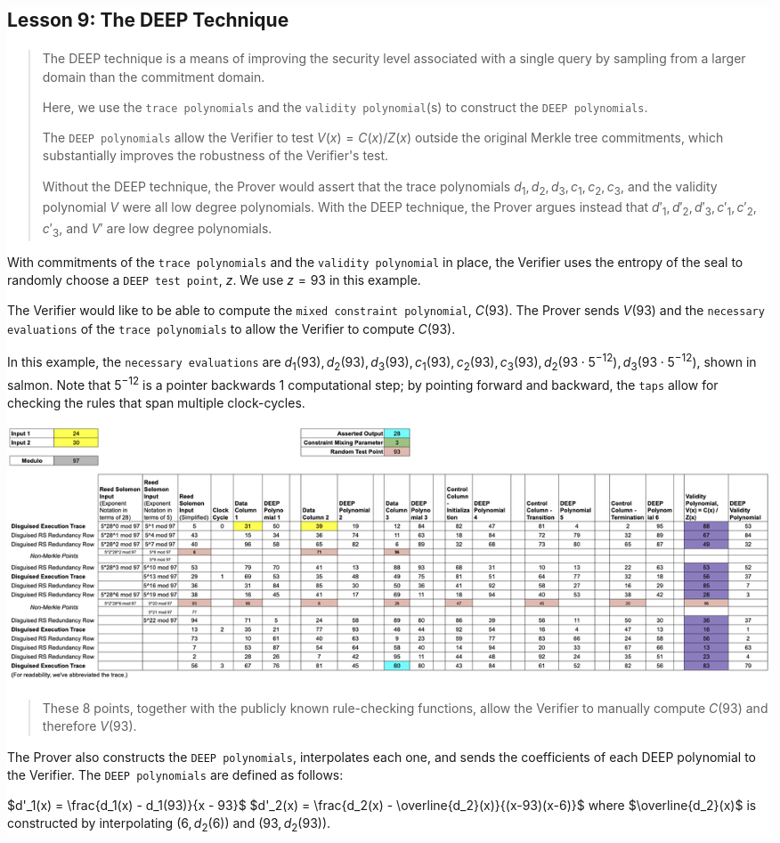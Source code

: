 ## Lesson 9: The DEEP Technique

> The DEEP technique is a means of improving the security level associated with a single query by sampling from a larger domain than the commitment domain.
>
> Here, we use the `trace polynomials` and the `validity polynomial`(s) to construct the `DEEP polynomials`.
>
> The `DEEP polynomials` allow the Verifier to test $V(x) = C(x) / Z(x)$ outside the original Merkle tree commitments, which substantially improves the robustness of the Verifier's test.
>
> Without the DEEP technique, the Prover would assert that the trace polynomials $d_1, d_2, d_3, c_1, c_2, c_3,$ and the validity polynomial $V$ were all low degree polynomials.
> With the DEEP technique, the Prover argues instead that $d'_1, d'_2, d'_3, c'_1, c'_2, c'_3,$ and $V'$ are low degree polynomials.

With commitments of the `trace polynomials` and the `validity polynomial` in place, the Verifier uses the entropy of the seal to randomly choose a `DEEP test point`, $z$.
We use $z=93$ in this example.

The Verifier would like to be able to compute the `mixed constraint polynomial`, $C(93)$.
The Prover sends $V(93)$ and the `necessary evaluations` of the `trace polynomials` to allow the Verifier to compute $C(93)$.

In this example, the `necessary evaluations` are $d_1(93), d_2(93), d_3(93), c_1(93), c_2(93), c_3(93), d_2(93\cdot5^{-12}), d_3(93\cdot 5^{-12})$, shown in salmon.
Note that $5^{-12}$ is a pointer backwards 1 computational step; by pointing forward and backward, the `taps` allow for checking the rules that span multiple clock-cycles.

![Lesson 9: The DEEP Technique](assets/fibonacci-09a.png)

> These 8 points, together with the publicly known rule-checking functions, allow the Verifier to manually compute $C(93)$ and therefore $V(93)$.

The Prover also constructs the `DEEP polynomials`, interpolates each one, and sends the coefficients of each DEEP polynomial to the Verifier.
The `DEEP polynomials` are defined as follows:

$d'_1(x) = \frac{d_1(x) - d_1(93)}{x - 93}$
$d'_2(x) = \frac{d_2(x) - \overline{d_2}(x)}{(x-93)(x-6)}$ where $\overline{d_2}(x)$ is constructed by interpolating $(6, d_2(6))$ and $(93, d_2(93))$.
